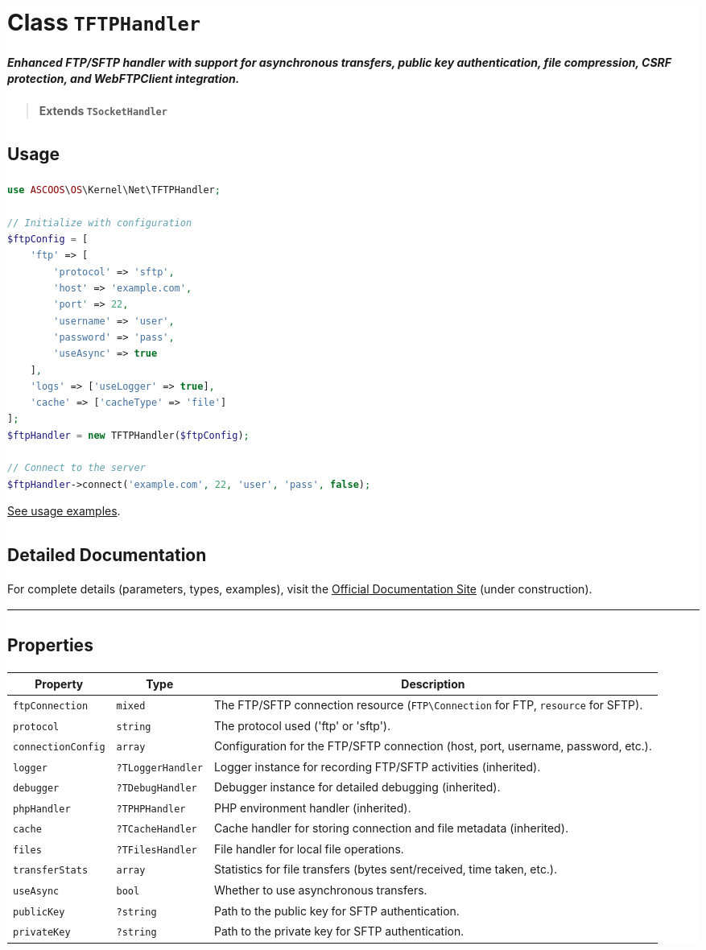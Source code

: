 # Class `TFTPHandler`

***Enhanced FTP/SFTP handler with support for asynchronous transfers, public key authentication, file compression, CSRF protection, and WebFTPClient integration.***

> #### Extends `TSocketHandler`

## Usage
```php
use ASCOOS\OS\Kernel\Net\TFTPHandler;

// Initialize with configuration
$ftpConfig = [
    'ftp' => [
        'protocol' => 'sftp',
        'host' => 'example.com',
        'port' => 22,
        'username' => 'user',
        'password' => 'pass',
        'useAsync' => true
    ],
    'logs' => ['useLogger' => true],
    'cache' => ['cacheType' => 'file']
];
$ftpHandler = new TFTPHandler($ftpConfig);

// Connect to the server
$ftpHandler->connect('example.com', 22, 'user', 'pass', false);
```

[See usage examples](/examples/kernel/net/TFTPHandler/README.md).

## Detailed Documentation
For complete details (parameters, types, examples), visit the [Official Documentation Site](https://docs.ascoos.com) (under construction).

---

## Properties
| Property | Type | Description |
|----------|------|-------------|
| `ftpConnection` | `mixed` | The FTP/SFTP connection resource (`FTP\Connection` for FTP, `resource` for SFTP). |
| `protocol` | `string` | The protocol used ('ftp' or 'sftp'). |
| `connectionConfig` | `array` | Configuration for the FTP/SFTP connection (host, port, username, password, etc.). |
| `logger` | `?TLoggerHandler` | Logger instance for recording FTP/SFTP activities (inherited). |
| `debugger` | `?TDebugHandler` | Debugger instance for detailed debugging (inherited). |
| `phpHandler` | `?TPHPHandler` | PHP environment handler (inherited). |
| `cache` | `?TCacheHandler` | Cache handler for storing connection and file metadata (inherited). |
| `files` | `?TFilesHandler` | File handler for local file operations. |
| `transferStats` | `array` | Statistics for file transfers (bytes sent/received, time taken, etc.). |
| `useAsync` | `bool` | Whether to use asynchronous transfers. |
| `publicKey` | `?string` | Path to the public key for SFTP authentication. |
| `privateKey` | `?string` | Path to the private key for SFTP authentication. |